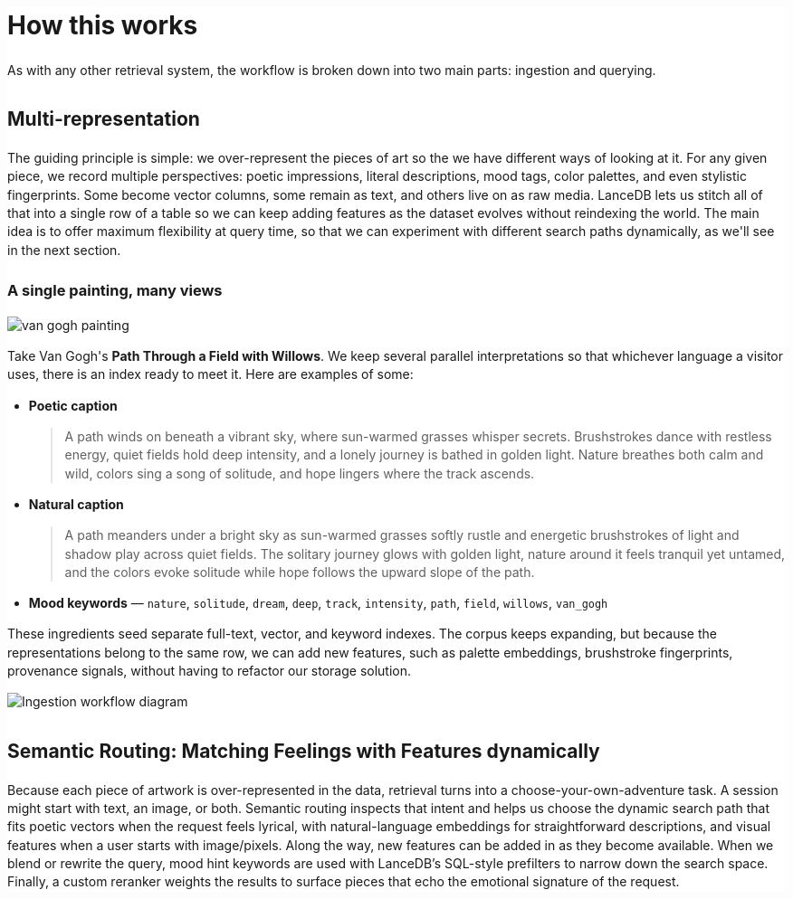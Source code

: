 # How this works

As with any other retrieval system, the workflow is broken down into two main parts: ingestion and querying.

## Multi-representation

The guiding principle is simple: we over-represent the pieces of art so the we have different ways of looking at it. For any given piece, we record multiple perspectives: poetic impressions, literal descriptions, mood tags, color palettes, and even stylistic fingerprints. Some become vector columns, some remain as text, and others live on as raw media. LanceDB lets us stitch all of that into a single row of a table so we can keep adding features as the dataset evolves without reindexing the world. The main idea is to offer maximum flexibility at query time, so that we can experiment with different search paths dynamically, as we'll see in the next section. 

### A single painting, many views

![van gogh painting](/assets/demos/sda_van_gogh.jpg)

Take Van Gogh's **Path Through a Field with Willows**. We keep several parallel interpretations so that whichever language a visitor uses, there is an index ready to meet it. Here are examples of some:

- **Poetic caption**
  > A path winds on beneath a vibrant sky, where sun-warmed grasses whisper secrets. Brushstrokes dance with restless energy, quiet fields hold deep intensity, and a lonely journey is bathed in golden light. Nature breathes both calm and wild, colors sing a song of solitude, and hope lingers where the track ascends.
- **Natural caption**
  > A path meanders under a bright sky as sun-warmed grasses softly rustle and energetic brushstrokes of light and shadow play across quiet fields. The solitary journey glows with golden light, nature around it feels tranquil yet untamed, and the colors evoke solitude while hope follows the upward slope of the path.
- **Mood keywords** — `nature`, `solitude`, `dream`, `deep`, `track`, `intensity`, `path`, `field`, `willows`, `van_gogh`

These ingredients seed separate full-text, vector, and keyword indexes. The corpus keeps expanding, but because the representations belong to the same row, we can add new features, such as palette embeddings, brushstroke fingerprints, provenance signals, without having to refactor our storage solution.

![Ingestion workflow diagram](/assets/demos/sda_3.png)

## Semantic Routing: Matching Feelings with Features dynamically

Because each piece of artwork is over-represented in the data, retrieval turns into a choose-your-own-adventure task. A session might start with text, an image, or both. Semantic routing inspects that intent and helps us choose the dynamic search path that fits poetic vectors when the request feels lyrical, with natural-language embeddings for straightforward descriptions, and visual features when a user starts with image/pixels. Along the way, new features can be added in as they become available. When we blend or rewrite the query, mood hint keywords are used with LanceDB’s SQL-style prefilters to narrow down the search space. Finally, a custom reranker weights the results to surface pieces that echo the emotional signature of the request.
